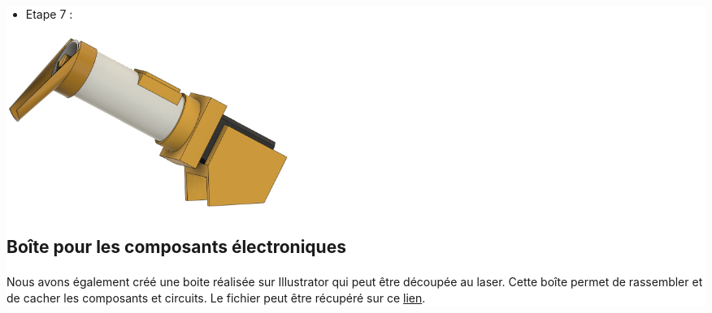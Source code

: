 * Etape 7 :
<img src="https://github.com/HugJax/EOS/blob/main/Images/etape%207.png" width="350">  


## Boîte pour les composants électroniques
Nous avons également créé une boite réalisée sur Illustrator qui peut être découpée au laser. Cette boîte permet de rassembler et de cacher les composants et circuits. Le fichier peut être récupéré sur ce [lien](https://github.com/HugJax/EOS/blob/main/Mod%C3%A8les%203D/BoiteElectronique.svg).
